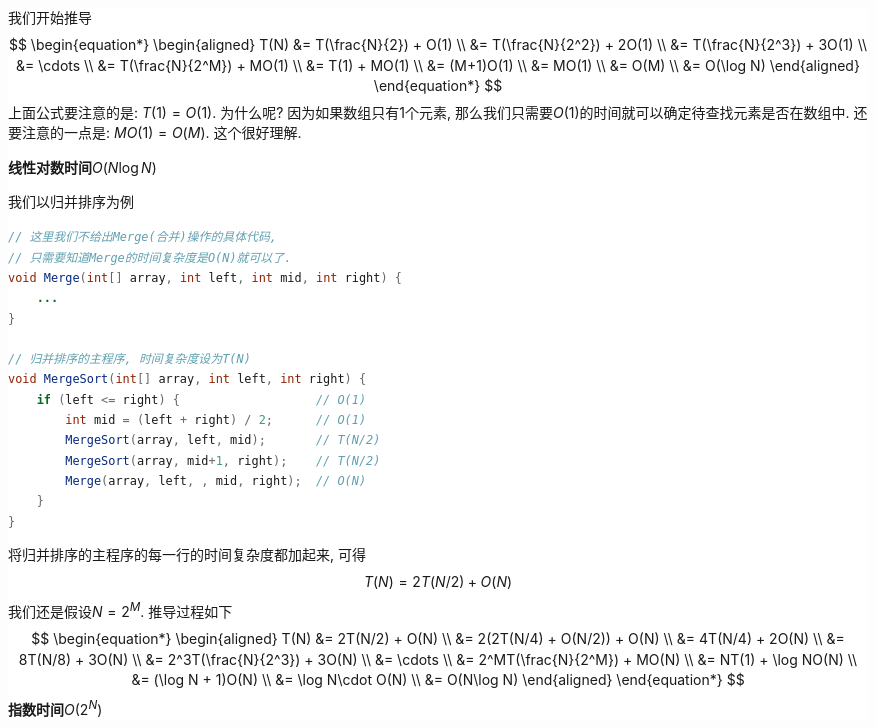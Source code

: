 我们开始推导
$$
\begin{equation*}
\begin{aligned}
T(N) &= T(\frac{N}{2}) + O(1) \\
     &= T(\frac{N}{2^2}) + 2O(1) \\
     &= T(\frac{N}{2^3}) + 3O(1) \\
     &= \cdots \\
     &= T(\frac{N}{2^M}) + MO(1) \\
     &= T(1) + MO(1) \\
     &= (M+1)O(1) \\
     &= MO(1) \\
     &= O(M) \\
     &= O(\log N)
\end{aligned}
\end{equation*}
$$
上面公式要注意的是: $T(1) = O(1)$. 为什么呢? 因为如果数组只有1个元素, 那么我们只需要$O(1)$的时间就可以确定待查找元素是否在数组中. 还要注意的一点是: $MO(1)=O(M)$. 这个很好理解.

**线性对数时间**$O(N\log N)$

我们以归并排序为例

```java
// 这里我们不给出Merge(合并)操作的具体代码,
// 只需要知道Merge的时间复杂度是O(N)就可以了.
void Merge(int[] array, int left, int mid, int right) {
    ...
}

// 归并排序的主程序, 时间复杂度设为T(N)
void MergeSort(int[] array, int left, int right) {
    if (left <= right) {                   // O(1)
        int mid = (left + right) / 2;      // O(1)
        MergeSort(array, left, mid);       // T(N/2)
        MergeSort(array, mid+1, right);    // T(N/2)
        Merge(array, left, , mid, right);  // O(N)
    }
}
```

将归并排序的主程序的每一行的时间复杂度都加起来, 可得
$$
T(N) = 2T(N/2) + O(N)
$$
我们还是假设$N=2^M$. 推导过程如下
$$
\begin{equation*}
\begin{aligned}
T(N) &= 2T(N/2) + O(N) \\
     &= 2(2T(N/4) + O(N/2)) + O(N) \\
     &= 4T(N/4) + 2O(N) \\
     &= 8T(N/8) + 3O(N) \\
     &= 2^3T(\frac{N}{2^3}) + 3O(N) \\
     &= \cdots \\
     &= 2^MT(\frac{N}{2^M}) + MO(N) \\
     &= NT(1) + \log NO(N) \\
     &= (\log N + 1)O(N) \\
     &= \log N\cdot O(N) \\
     &= O(N\log N)
\end{aligned}
\end{equation*}
$$
**指数时间**$O(2^N)$
